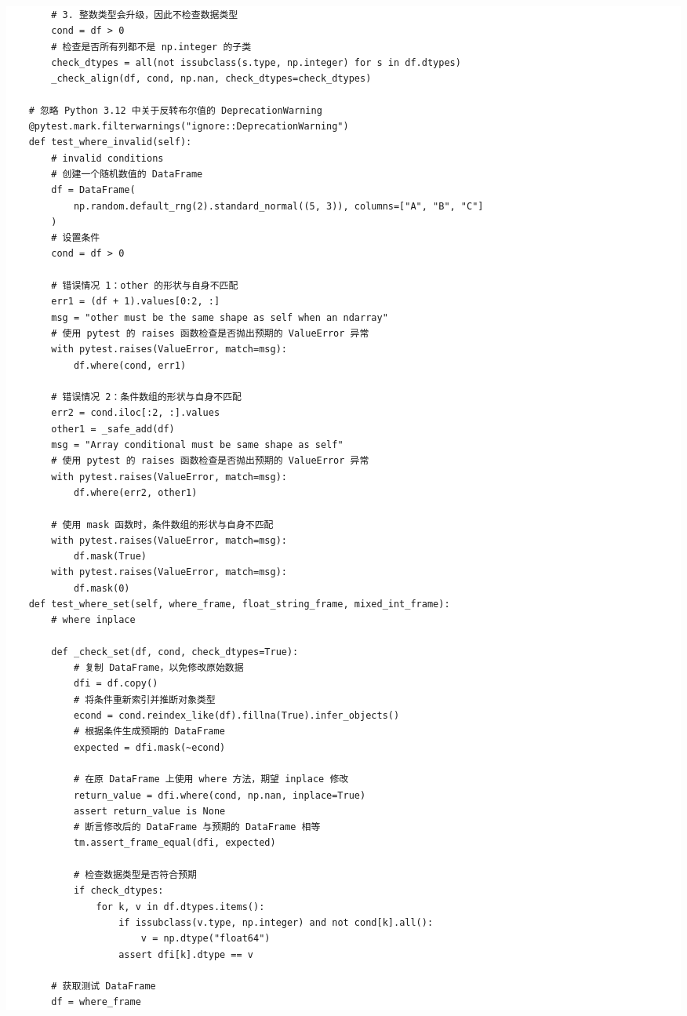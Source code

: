 ```
        # 3. 整数类型会升级，因此不检查数据类型
        cond = df > 0
        # 检查是否所有列都不是 np.integer 的子类
        check_dtypes = all(not issubclass(s.type, np.integer) for s in df.dtypes)
        _check_align(df, cond, np.nan, check_dtypes=check_dtypes)

    # 忽略 Python 3.12 中关于反转布尔值的 DeprecationWarning
    @pytest.mark.filterwarnings("ignore::DeprecationWarning")
    def test_where_invalid(self):
        # invalid conditions
        # 创建一个随机数值的 DataFrame
        df = DataFrame(
            np.random.default_rng(2).standard_normal((5, 3)), columns=["A", "B", "C"]
        )
        # 设置条件
        cond = df > 0

        # 错误情况 1：other 的形状与自身不匹配
        err1 = (df + 1).values[0:2, :]
        msg = "other must be the same shape as self when an ndarray"
        # 使用 pytest 的 raises 函数检查是否抛出预期的 ValueError 异常
        with pytest.raises(ValueError, match=msg):
            df.where(cond, err1)

        # 错误情况 2：条件数组的形状与自身不匹配
        err2 = cond.iloc[:2, :].values
        other1 = _safe_add(df)
        msg = "Array conditional must be same shape as self"
        # 使用 pytest 的 raises 函数检查是否抛出预期的 ValueError 异常
        with pytest.raises(ValueError, match=msg):
            df.where(err2, other1)

        # 使用 mask 函数时，条件数组的形状与自身不匹配
        with pytest.raises(ValueError, match=msg):
            df.mask(True)
        with pytest.raises(ValueError, match=msg):
            df.mask(0)
    def test_where_set(self, where_frame, float_string_frame, mixed_int_frame):
        # where inplace

        def _check_set(df, cond, check_dtypes=True):
            # 复制 DataFrame，以免修改原始数据
            dfi = df.copy()
            # 将条件重新索引并推断对象类型
            econd = cond.reindex_like(df).fillna(True).infer_objects()
            # 根据条件生成预期的 DataFrame
            expected = dfi.mask(~econd)

            # 在原 DataFrame 上使用 where 方法，期望 inplace 修改
            return_value = dfi.where(cond, np.nan, inplace=True)
            assert return_value is None
            # 断言修改后的 DataFrame 与预期的 DataFrame 相等
            tm.assert_frame_equal(dfi, expected)

            # 检查数据类型是否符合预期
            if check_dtypes:
                for k, v in df.dtypes.items():
                    if issubclass(v.type, np.integer) and not cond[k].all():
                        v = np.dtype("float64")
                    assert dfi[k].dtype == v

        # 获取测试 DataFrame
        df = where_frame
```